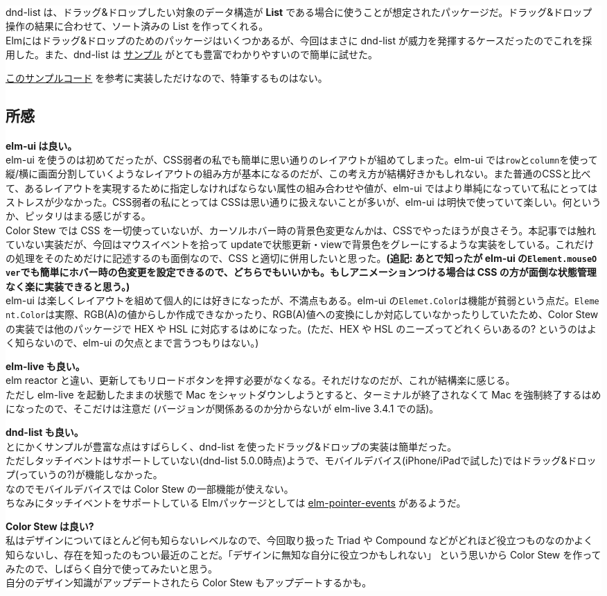 dnd-list は、ドラッグ&ドロップしたい対象のデータ構造が **List** である場合に使うことが想定されたパッケージだ。ドラッグ&ドロップ操作の結果に合わせて、ソート済みの List を作ってくれる。  
Elmにはドラッグ&ドロップのためのパッケージはいくつかあるが、今回はまさに dnd-list が威力を発揮するケースだったのでこれを採用した。また、dnd-list は [サンプル](https://annaghi.github.io/dnd-list/) がとても豊富でわかりやすいので簡単に試せた。

[このサンプルコード](https://annaghi.github.io/dnd-list/introduction/basic) を参考に実装しただけなので、特筆するものはない。

## 所感

**elm-ui は良い。**  
elm-ui を使うのは初めてだったが、CSS弱者の私でも簡単に思い通りのレイアウトが組めてしまった。elm-ui では`row`と`column`を使って縦/横に画面分割していくようなレイアウトの組み方が基本になるのだが、この考え方が結構好きかもしれない。また普通のCSSと比べて、あるレイアウトを実現するために指定しなければならない属性の組み合わせや値が、elm-ui ではより単純になっていて私にとってはストレスが少なかった。CSS弱者の私にとっては CSSは思い通りに扱えないことが多いが、elm-ui は明快で使っていて楽しい。何というか、ピッタリはまる感じがする。  
Color Stew では CSS を一切使っていないが、カーソルホバー時の背景色変更なんかは、CSSでやったほうが良さそう。本記事では触れていない実装だが、今回はマウスイベントを拾って updateで状態更新・viewで背景色をグレーにするような実装をしている。これだけの処理をそのためだけに記述するのも面倒なので、CSS と適切に併用したいと思った。**(追記: あとで知ったが elm-ui の`Element.mouseOver`でも簡単にホバー時の色変更を設定できるので、どちらでもいいかも。もしアニメーションつける場合は CSS の方が面倒な状態管理なく楽に実装できると思う。)**  
elm-ui は楽しくレイアウトを組めて個人的には好きになったが、不満点もある。elm-ui の`Elemet.Color`は機能が貧弱という点だ。`Element.Color`は実際、RGB(A)の値からしか作成できなかったり、RGB(A)値への変換にしか対応していなかったりしていたため、Color Stew の実装では他のパッケージで HEX や HSL に対応するはめになった。(ただ、HEX や HSL のニーズってどれくらいあるの? というのはよく知らないので、elm-ui の欠点とまで言うつもりはない。)

**elm-live も良い。**  
elm reactor と違い、更新してもリロードボタンを押す必要がなくなる。それだけなのだが、これが結構楽に感じる。  
ただし elm-live を起動したままの状態で Mac をシャットダウンしようとすると、ターミナルが終了されなくて Mac を強制終了するはめになったので、そこだけは注意だ (バージョンが関係あるのか分からないが elm-live 3.4.1 での話)。

**dnd-list も良い。**  
とにかくサンプルが豊富な点はすばらしく、dnd-list を使ったドラッグ&ドロップの実装は簡単だった。  
ただしタッチイベントはサポートしていない(dnd-list 5.0.0時点)ようで、モバイルデバイス(iPhone/iPadで試した)ではドラッグ&ドロップ(っていうの?)が機能しなかった。  
なのでモバイルデバイスでは Color Stew の一部機能が使えない。  
ちなみにタッチイベントをサポートしている Elmパッケージとしては [elm-pointer-events](https://package.elm-lang.org/packages/mpizenberg/elm-pointer-events/latest) があるようだ。

**Color Stew は良い?**  
私はデザインについてほとんど何も知らないレベルなので、今回取り扱った Triad や Compound などがどれほど役立つものなのかよく知らないし、存在を知ったのもつい最近のことだ。「デザインに無知な自分に役立つかもしれない」 という思いから Color Stew を作ってみたので、しばらく自分で使ってみたいと思う。  
自分のデザイン知識がアップデートされたら Color Stew もアップデートするかも。
